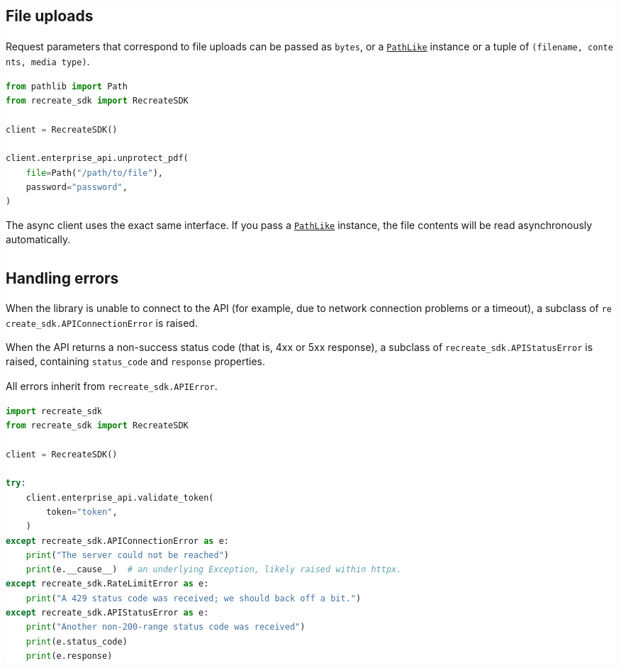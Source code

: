 ## File uploads

Request parameters that correspond to file uploads can be passed as `bytes`, or a [`PathLike`](https://docs.python.org/3/library/os.html#os.PathLike) instance or a tuple of `(filename, contents, media type)`.

```python
from pathlib import Path
from recreate_sdk import RecreateSDK

client = RecreateSDK()

client.enterprise_api.unprotect_pdf(
    file=Path("/path/to/file"),
    password="password",
)
```

The async client uses the exact same interface. If you pass a [`PathLike`](https://docs.python.org/3/library/os.html#os.PathLike) instance, the file contents will be read asynchronously automatically.

## Handling errors

When the library is unable to connect to the API (for example, due to network connection problems or a timeout), a subclass of `recreate_sdk.APIConnectionError` is raised.

When the API returns a non-success status code (that is, 4xx or 5xx
response), a subclass of `recreate_sdk.APIStatusError` is raised, containing `status_code` and `response` properties.

All errors inherit from `recreate_sdk.APIError`.

```python
import recreate_sdk
from recreate_sdk import RecreateSDK

client = RecreateSDK()

try:
    client.enterprise_api.validate_token(
        token="token",
    )
except recreate_sdk.APIConnectionError as e:
    print("The server could not be reached")
    print(e.__cause__)  # an underlying Exception, likely raised within httpx.
except recreate_sdk.RateLimitError as e:
    print("A 429 status code was received; we should back off a bit.")
except recreate_sdk.APIStatusError as e:
    print("Another non-200-range status code was received")
    print(e.status_code)
    print(e.response)
```
